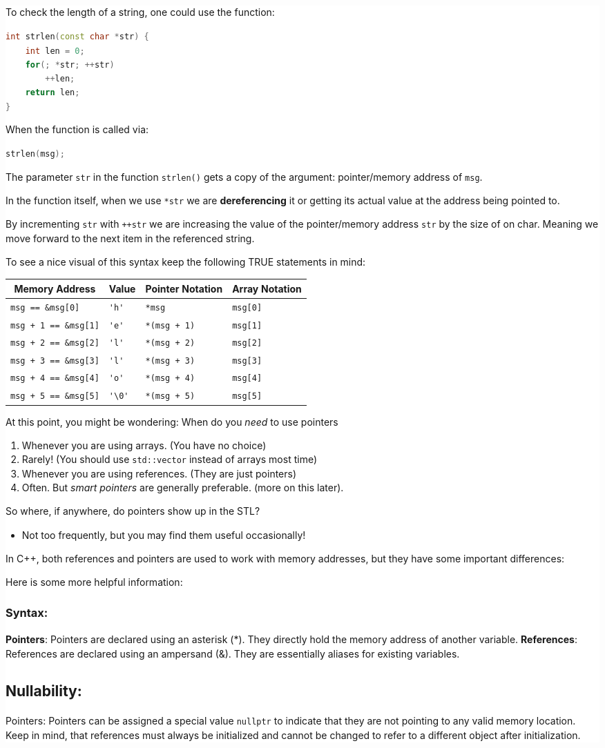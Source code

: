 To check the length of a string, one could use the function:
```cpp
int strlen(const char *str) {
	int len = 0;
    for(; *str; ++str)
	    ++len;
	return len;
}
```

When the function is called via:
```cpp
strlen(msg);
```

The parameter `str` in the function `strlen()` gets a copy of the argument: pointer/memory address of `msg`.

In the function itself, when we use `*str` we are **dereferencing** it or getting its actual value at the address being pointed to.

By incrementing `str` with `++str` we are increasing the value of the pointer/memory address `str` by the size of on char. Meaning we move forward to the next item in the referenced string.

To see a nice visual of this syntax keep the following TRUE statements in mind:

| Memory Address | Value | Pointer Notation | Array Notation |
| ----------------- | ------ | ---------------- | --------------- |
| `msg == &msg[0]` | `'h'` | `*msg` | `msg[0]` |
| `msg + 1 == &msg[1]` | `'e'` | `*(msg + 1)` | `msg[1]` |
| `msg + 2 == &msg[2]` | `'l'` | `*(msg + 2)` | `msg[2]` |
| `msg + 3 == &msg[3]` | `'l'` | `*(msg + 3)` | `msg[3]` |
| `msg + 4 == &msg[4]` | `'o'` | `*(msg + 4)` | `msg[4]` |
| `msg + 5 == &msg[5]` | `'\0'` | `*(msg + 5)` | `msg[5]` |

At this point, you might be wondering: When do you _need_ to use pointers
1. Whenever you are using arrays. (You have no choice)
2. Rarely! (You should use `std::vector` instead of arrays most time)
3. Whenever you are using references. (They are just pointers)
4. Often. But _smart pointers_ are generally preferable. (more on this later).

So where, if anywhere, do pointers show up in the STL?
* Not too frequently, but you may find them useful occasionally!

In C++, both references and pointers are used to work with memory addresses, but they have some important differences:

Here is some more helpful information:
### Syntax:
**Pointers**: Pointers are declared using an asterisk (\*). They directly hold the memory address of another variable.
**References**: References are declared using an ampersand (&). They are essentially aliases for existing variables.
## Nullability:
Pointers: Pointers can be assigned a special value `nullptr` to indicate that they are not pointing to any valid memory location.
Keep in mind, that references must always be initialized and cannot be changed to refer to a different object after initialization.
